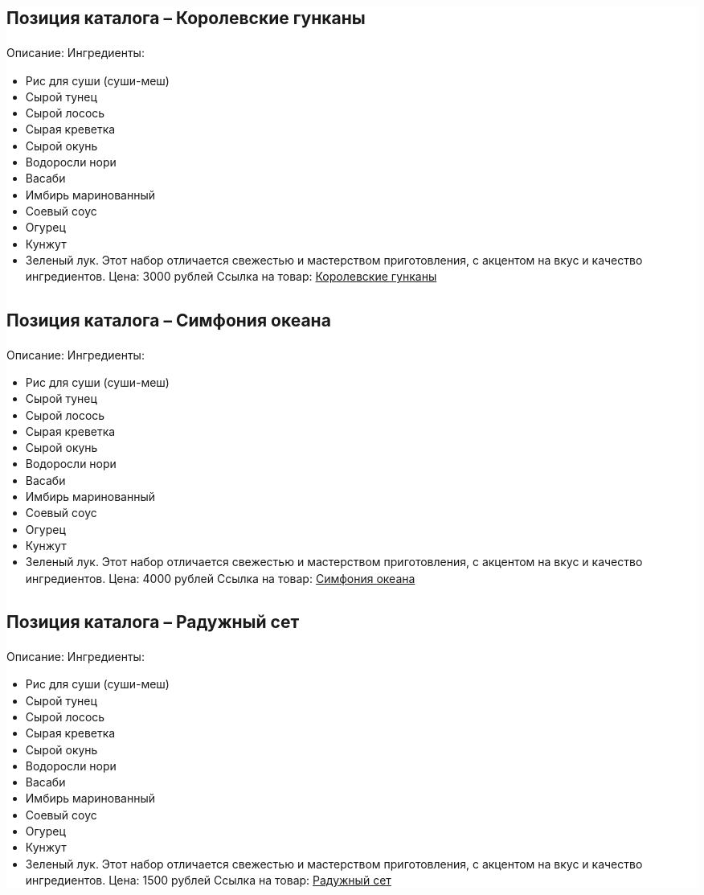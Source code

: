 ## Позиция каталога – Королевские гунканы
Описание: Ингредиенты:
- Рис для суши (суши-меш)
- Сырой  тунец
- Сырой лосось
- Сырая креветка
- Сырой окунь
- Водоросли нори
- Васаби
- Имбирь маринованный
- Соевый соус
- Огурец
- Кунжут
- Зеленый лук.
Этот набор отличается свежестью и мастерством приготовления, с акцентом на вкус и качество ингредиентов.
Цена: 3000 рублей
Ссылка на товар: [Королевские гунканы](http://http://127.0.0.1:8000/products/7/)

## Позиция каталога – Симфония океана
Описание: Ингредиенты:
- Рис для суши (суши-меш)
- Сырой  тунец
- Сырой лосось
- Сырая креветка
- Сырой окунь
- Водоросли нори
- Васаби
- Имбирь маринованный
- Соевый соус
- Огурец
- Кунжут
- Зеленый лук.
Этот набор отличается свежестью и мастерством приготовления, с акцентом на вкус и качество ингредиентов.
Цена: 4000 рублей
Ссылка на товар: [Симфония океана](http://http://127.0.0.1:8000/products/8/)

## Позиция каталога – Радужный сет
Описание: Ингредиенты:
- Рис для суши (суши-меш)
- Сырой  тунец
- Сырой лосось
- Сырая креветка
- Сырой окунь
- Водоросли нори
- Васаби
- Имбирь маринованный
- Соевый соус
- Огурец
- Кунжут
- Зеленый лук.
Этот набор отличается свежестью и мастерством приготовления, с акцентом на вкус и качество ингредиентов.
Цена: 1500 рублей
Ссылка на товар: [Радужный сет](http://http://127.0.0.1:8000/products/9/)
